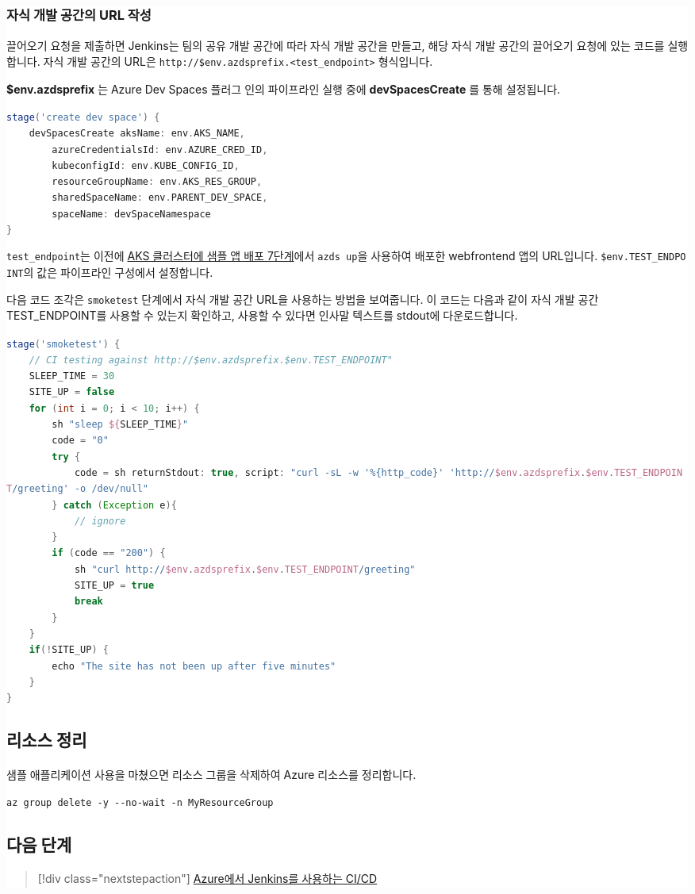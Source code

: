  

### <a name="constructing-the-url-to-the-child-dev-space"></a>자식 개발 공간의 URL 작성

끌어오기 요청을 제출하면 Jenkins는 팀의 공유 개발 공간에 따라 자식 개발 공간을 만들고, 해당 자식 개발 공간의 끌어오기 요청에 있는 코드를 실행합니다. 자식 개발 공간의 URL은 `http://$env.azdsprefix.<test_endpoint>` 형식입니다. 

**$env.azdsprefix** 는 Azure Dev Spaces 플러그 인의 파이프라인 실행 중에 **devSpacesCreate** 를 통해 설정됩니다.

```Groovy
stage('create dev space') {
    devSpacesCreate aksName: env.AKS_NAME,
        azureCredentialsId: env.AZURE_CRED_ID,
        kubeconfigId: env.KUBE_CONFIG_ID,
        resourceGroupName: env.AKS_RES_GROUP,
        sharedSpaceName: env.PARENT_DEV_SPACE,
        spaceName: devSpaceNamespace
}
```

`test_endpoint`는 이전에 [AKS 클러스터에 샘플 앱 배포 7단계](#test_endpoint)에서 `azds up`을 사용하여 배포한 webfrontend 앱의 URL입니다. `$env.TEST_ENDPOINT`의 값은 파이프라인 구성에서 설정합니다. 

다음 코드 조각은 `smoketest` 단계에서 자식 개발 공간 URL을 사용하는 방법을 보여줍니다. 이 코드는 다음과 같이 자식 개발 공간 TEST_ENDPOINT를 사용할 수 있는지 확인하고, 사용할 수 있다면 인사말 텍스트를 stdout에 다운로드합니다.

```Groovy
stage('smoketest') {
    // CI testing against http://$env.azdsprefix.$env.TEST_ENDPOINT" 
    SLEEP_TIME = 30
    SITE_UP = false
    for (int i = 0; i < 10; i++) {
        sh "sleep ${SLEEP_TIME}"
        code = "0"
        try {
            code = sh returnStdout: true, script: "curl -sL -w '%{http_code}' 'http://$env.azdsprefix.$env.TEST_ENDPOINT/greeting' -o /dev/null"
        } catch (Exception e){
            // ignore
        }
        if (code == "200") {
            sh "curl http://$env.azdsprefix.$env.TEST_ENDPOINT/greeting"
            SITE_UP = true
            break
        }
    }
    if(!SITE_UP) {
        echo "The site has not been up after five minutes"
    }
}
```

## <a name="clean-up-resources"></a>리소스 정리

샘플 애플리케이션 사용을 마쳤으면 리소스 그룹을 삭제하여 Azure 리소스를 정리합니다.

```azurecli
az group delete -y --no-wait -n MyResourceGroup
```

## <a name="next-steps"></a>다음 단계

> [!div class="nextstepaction"]
> [Azure에서 Jenkins를 사용하는 CI/CD](deploy-from-github-to-aks.md)
